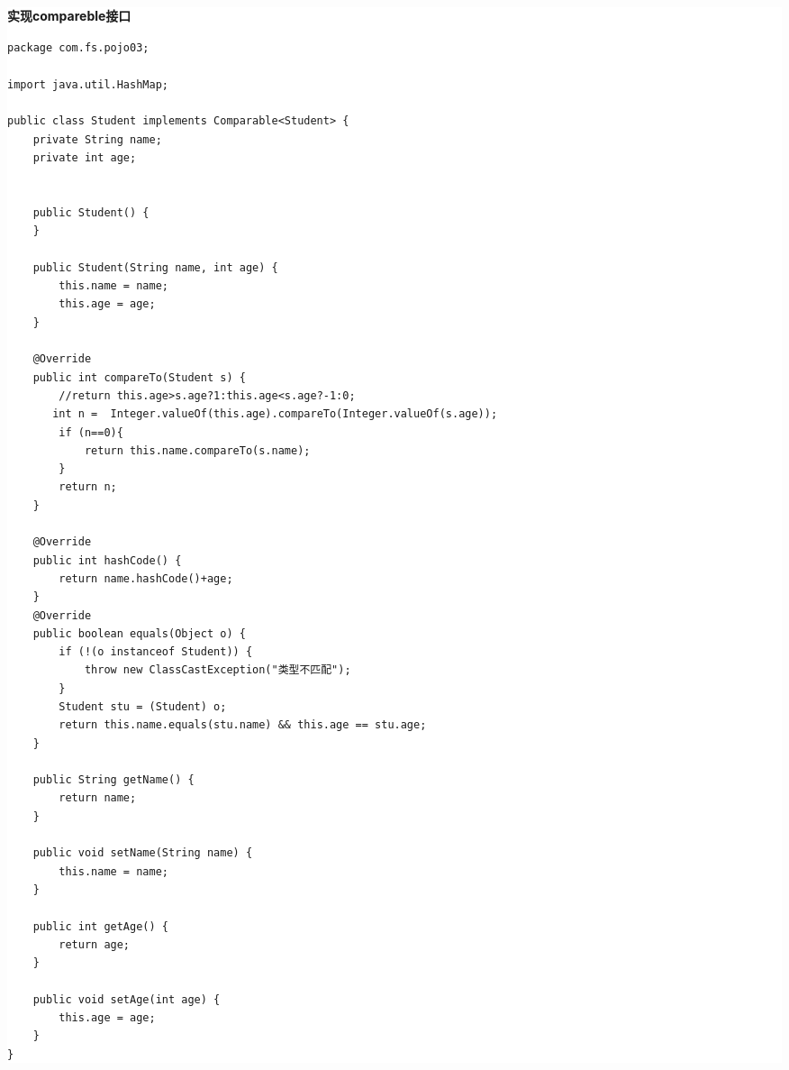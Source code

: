 
**实现compareble接口**

    package com.fs.pojo03;
    
    import java.util.HashMap;
    
    public class Student implements Comparable<Student> {
        private String name;
        private int age;
    
    
        public Student() {
        }
    
        public Student(String name, int age) {
            this.name = name;
            this.age = age;
        }
    
        @Override
        public int compareTo(Student s) {
            //return this.age>s.age?1:this.age<s.age?-1:0;
           int n =  Integer.valueOf(this.age).compareTo(Integer.valueOf(s.age));
            if (n==0){
                return this.name.compareTo(s.name);
            }
            return n;
        }
    
        @Override
        public int hashCode() {
            return name.hashCode()+age;
        }
        @Override
        public boolean equals(Object o) {
            if (!(o instanceof Student)) {
                throw new ClassCastException("类型不匹配");
            }
            Student stu = (Student) o;
            return this.name.equals(stu.name) && this.age == stu.age;
        }
    
        public String getName() {
            return name;
        }
    
        public void setName(String name) {
            this.name = name;
        }
    
        public int getAge() {
            return age;
        }
    
        public void setAge(int age) {
            this.age = age;
        }
    }
    